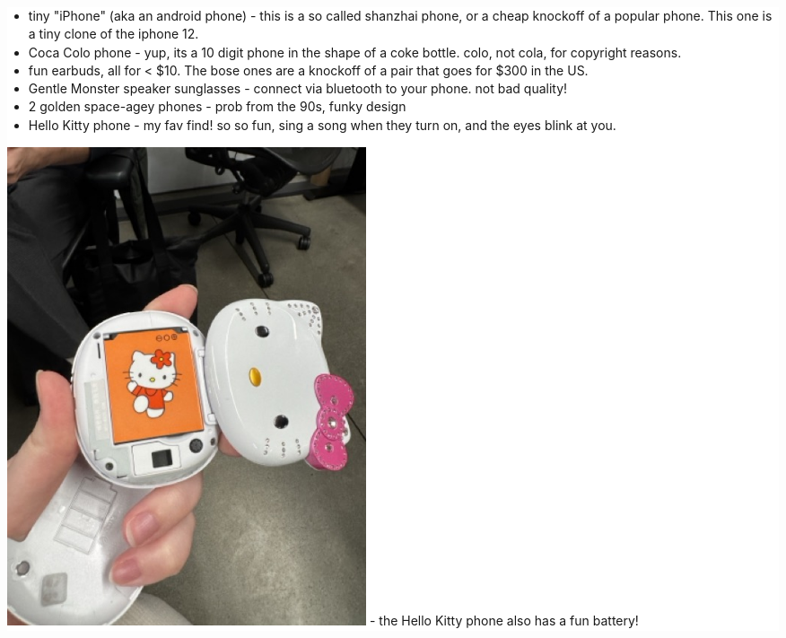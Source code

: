 - tiny "iPhone" (aka an android phone) - this is a so called shanzhai phone, or a cheap knockoff of a popular phone. This one is a tiny clone of the iphone 12.
- Coca Colo phone - yup, its a 10 digit phone in the shape of a coke bottle. colo, not cola, for copyright reasons.
- fun earbuds, all for < $10. The bose ones are a knockoff of a pair that goes for $300 in the US.
- Gentle Monster speaker sunglasses - connect via bluetooth to your phone. not bad quality!
- 2 golden space-agey phones - prob from the 90s, funky design
- Hello Kitty phone - my fav find! so so fun, sing a song when they turn on, and the eyes blink at you.

<img src="images/hello_kitty_battery.jpeg" width="400">
- the Hello Kitty phone also has a fun battery!
